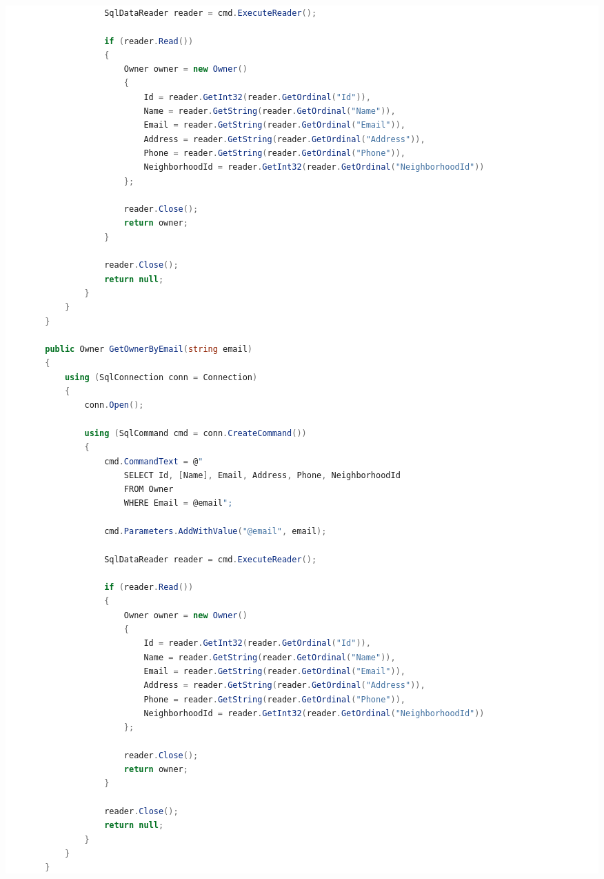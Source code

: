 ```csharp
                    SqlDataReader reader = cmd.ExecuteReader();

                    if (reader.Read())
                    {
                        Owner owner = new Owner()
                        {
                            Id = reader.GetInt32(reader.GetOrdinal("Id")),
                            Name = reader.GetString(reader.GetOrdinal("Name")),
                            Email = reader.GetString(reader.GetOrdinal("Email")),
                            Address = reader.GetString(reader.GetOrdinal("Address")),
                            Phone = reader.GetString(reader.GetOrdinal("Phone")),
                            NeighborhoodId = reader.GetInt32(reader.GetOrdinal("NeighborhoodId"))
                        };

                        reader.Close();
                        return owner;
                    }

                    reader.Close();
                    return null;
                }
            }
        }

        public Owner GetOwnerByEmail(string email)
        {
            using (SqlConnection conn = Connection)
            {
                conn.Open();

                using (SqlCommand cmd = conn.CreateCommand())
                {
                    cmd.CommandText = @"
                        SELECT Id, [Name], Email, Address, Phone, NeighborhoodId
                        FROM Owner
                        WHERE Email = @email";

                    cmd.Parameters.AddWithValue("@email", email);

                    SqlDataReader reader = cmd.ExecuteReader();

                    if (reader.Read())
                    {
                        Owner owner = new Owner()
                        {
                            Id = reader.GetInt32(reader.GetOrdinal("Id")),
                            Name = reader.GetString(reader.GetOrdinal("Name")),
                            Email = reader.GetString(reader.GetOrdinal("Email")),
                            Address = reader.GetString(reader.GetOrdinal("Address")),
                            Phone = reader.GetString(reader.GetOrdinal("Phone")),
                            NeighborhoodId = reader.GetInt32(reader.GetOrdinal("NeighborhoodId"))
                        };

                        reader.Close();
                        return owner;
                    }

                    reader.Close();
                    return null;
                }
            }
        }

```